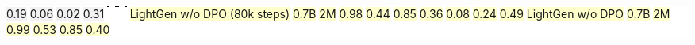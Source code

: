 <td class="ltx_td ltx_align_center" id="S4.T1.6.1.10.10.7"><span class="ltx_text" id="S4.T1.6.1.10.10.7.1" style="background-color:#F2F2F2;">0.19</span></td>
<td class="ltx_td ltx_align_center" id="S4.T1.6.1.10.10.8"><span class="ltx_text" id="S4.T1.6.1.10.10.8.1" style="background-color:#F2F2F2;">0.06</span></td>
<td class="ltx_td ltx_align_center" id="S4.T1.6.1.10.10.9"><span class="ltx_text" id="S4.T1.6.1.10.10.9.1" style="background-color:#F2F2F2;">0.02</span></td>
<td class="ltx_td ltx_align_center" id="S4.T1.6.1.10.10.10"><span class="ltx_text" id="S4.T1.6.1.10.10.10.1" style="background-color:#F2F2F2;">0.31</span></td>
</tr>
<tr class="ltx_tr" id="S4.T1.6.1.11.11">
<th class="ltx_td ltx_align_left ltx_th ltx_th_row" id="S4.T1.6.1.11.11.1">
<span class="ltx_rule" style="width:2.0pt;height:0.4pt;background:black;display:inline-block;"> </span> <span class="ltx_text" id="S4.T1.6.1.11.11.1.1"> <span class="ltx_rule" style="width:4.0pt;height:0.4pt;background:black;display:inline-block;"> </span> </span> <span class="ltx_rule" style="width:2.0pt;height:0.4pt;background:black;display:inline-block;"> </span>
</th>
<td class="ltx_td" id="S4.T1.6.1.11.11.2"></td>
<td class="ltx_td" id="S4.T1.6.1.11.11.3"></td>
<td class="ltx_td" id="S4.T1.6.1.11.11.4"></td>
<td class="ltx_td" id="S4.T1.6.1.11.11.5"></td>
<td class="ltx_td" id="S4.T1.6.1.11.11.6"></td>
<td class="ltx_td" id="S4.T1.6.1.11.11.7"></td>
<td class="ltx_td" id="S4.T1.6.1.11.11.8"></td>
<td class="ltx_td" id="S4.T1.6.1.11.11.9"></td>
<td class="ltx_td" id="S4.T1.6.1.11.11.10"></td>
</tr>
<tr class="ltx_tr" id="S4.T1.6.1.12.12" style="background-color:#FFFFCC;">
<th class="ltx_td ltx_align_left ltx_th ltx_th_row" id="S4.T1.6.1.12.12.1"><span class="ltx_text ltx_font_bold" id="S4.T1.6.1.12.12.1.1" style="background-color:#FFFFCC;">LightGen w/o DPO (80k steps)</span></th>
<td class="ltx_td ltx_align_center" id="S4.T1.6.1.12.12.2"><span class="ltx_text" id="S4.T1.6.1.12.12.2.1" style="background-color:#FFFFCC;">0.7B</span></td>
<td class="ltx_td ltx_align_center" id="S4.T1.6.1.12.12.3"><span class="ltx_text" id="S4.T1.6.1.12.12.3.1" style="background-color:#FFFFCC;">2M</span></td>
<td class="ltx_td ltx_align_center" id="S4.T1.6.1.12.12.4"><span class="ltx_text" id="S4.T1.6.1.12.12.4.1" style="background-color:#FFFFCC;">0.98</span></td>
<td class="ltx_td ltx_align_center" id="S4.T1.6.1.12.12.5"><span class="ltx_text" id="S4.T1.6.1.12.12.5.1" style="background-color:#FFFFCC;">0.44</span></td>
<td class="ltx_td ltx_align_center" id="S4.T1.6.1.12.12.6"><span class="ltx_text ltx_font_bold" id="S4.T1.6.1.12.12.6.1" style="background-color:#FFFFCC;">0.85</span></td>
<td class="ltx_td ltx_align_center" id="S4.T1.6.1.12.12.7"><span class="ltx_text" id="S4.T1.6.1.12.12.7.1" style="background-color:#FFFFCC;">0.36</span></td>
<td class="ltx_td ltx_align_center" id="S4.T1.6.1.12.12.8"><span class="ltx_text" id="S4.T1.6.1.12.12.8.1" style="background-color:#FFFFCC;">0.08</span></td>
<td class="ltx_td ltx_align_center" id="S4.T1.6.1.12.12.9"><span class="ltx_text" id="S4.T1.6.1.12.12.9.1" style="background-color:#FFFFCC;">0.24</span></td>
<td class="ltx_td ltx_align_center" id="S4.T1.6.1.12.12.10"><span class="ltx_text" id="S4.T1.6.1.12.12.10.1" style="background-color:#FFFFCC;">0.49</span></td>
</tr>
<tr class="ltx_tr" id="S4.T1.6.1.13.13" style="background-color:#FFFFCC;">
<th class="ltx_td ltx_align_left ltx_th ltx_th_row" id="S4.T1.6.1.13.13.1"><span class="ltx_text ltx_font_bold" id="S4.T1.6.1.13.13.1.1" style="background-color:#FFFFCC;">LightGen w/o DPO</span></th>
<td class="ltx_td ltx_align_center" id="S4.T1.6.1.13.13.2"><span class="ltx_text" id="S4.T1.6.1.13.13.2.1" style="background-color:#FFFFCC;">0.7B</span></td>
<td class="ltx_td ltx_align_center" id="S4.T1.6.1.13.13.3"><span class="ltx_text" id="S4.T1.6.1.13.13.3.1" style="background-color:#FFFFCC;">2M</span></td>
<td class="ltx_td ltx_align_center" id="S4.T1.6.1.13.13.4"><span class="ltx_text ltx_font_bold" id="S4.T1.6.1.13.13.4.1" style="background-color:#FFFFCC;">0.99</span></td>
<td class="ltx_td ltx_align_center" id="S4.T1.6.1.13.13.5"><span class="ltx_text" id="S4.T1.6.1.13.13.5.1" style="background-color:#FFFFCC;">0.53</span></td>
<td class="ltx_td ltx_align_center" id="S4.T1.6.1.13.13.6"><span class="ltx_text" id="S4.T1.6.1.13.13.6.1" style="background-color:#FFFFCC;">0.85</span></td>
<td class="ltx_td ltx_align_center" id="S4.T1.6.1.13.13.7"><span class="ltx_text" id="S4.T1.6.1.13.13.7.1" style="background-color:#FFFFCC;">0.40</span></td>